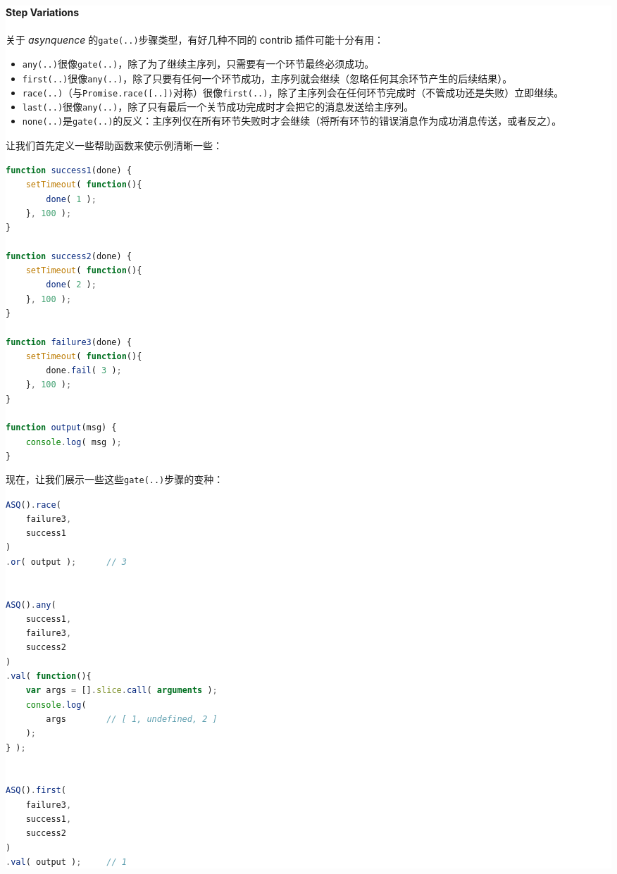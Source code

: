 #### Step Variations

关于 *asynquence* 的`gate(..)`步骤类型，有好几种不同的 contrib 插件可能十分有用：

* `any(..)`很像`gate(..)`，除了为了继续主序列，只需要有一个环节最终必须成功。
* `first(..)`很像`any(..)`，除了只要有任何一个环节成功，主序列就会继续（忽略任何其余环节产生的后续结果）。
* `race(..)`（与`Promise.race([..])`对称）很像`first(..)`，除了主序列会在任何环节完成时（不管成功还是失败）立即继续。
* `last(..)`很像`any(..)`，除了只有最后一个关节成功完成时才会把它的消息发送给主序列。
* `none(..)`是`gate(..)`的反义：主序列仅在所有环节失败时才会继续（将所有环节的错误消息作为成功消息传送，或者反之）。

让我们首先定义一些帮助函数来使示例清晰一些：

```js
function success1(done) {
	setTimeout( function(){
		done( 1 );
	}, 100 );
}

function success2(done) {
	setTimeout( function(){
		done( 2 );
	}, 100 );
}

function failure3(done) {
	setTimeout( function(){
		done.fail( 3 );
	}, 100 );
}

function output(msg) {
	console.log( msg );
}
```

现在，让我们展示一些这些`gate(..)`步骤的变种：

```js
ASQ().race(
	failure3,
	success1
)
.or( output );		// 3


ASQ().any(
	success1,
	failure3,
	success2
)
.val( function(){
	var args = [].slice.call( arguments );
	console.log(
		args		// [ 1, undefined, 2 ]
	);
} );


ASQ().first(
	failure3,
	success1,
	success2
)
.val( output );		// 1

```